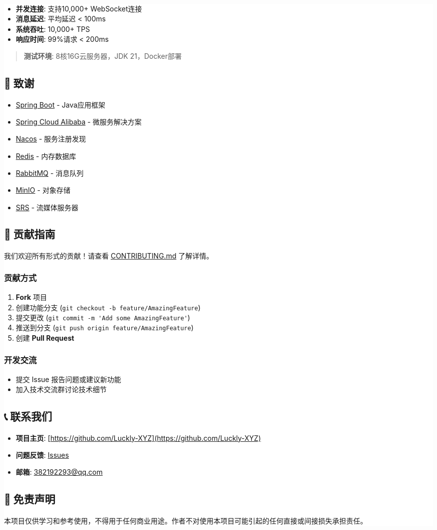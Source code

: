 - **并发连接**: 支持10,000+ WebSocket连接
- **消息延迟**: 平均延迟 < 100ms
- **系统吞吐**: 10,000+ TPS
- **响应时间**: 99%请求 < 200ms

> **测试环境**: 8核16G云服务器，JDK 21，Docker部署



## 🙏 致谢

- [Spring Boot](https://spring.io/projects/spring-boot) - Java应用框架

- [Spring Cloud Alibaba](https://github.com/alibaba/spring-cloud-alibaba) - 微服务解决方案

- [Nacos](https://nacos.io/) - 服务注册发现

- [Redis](https://redis.io/) - 内存数据库

- [RabbitMQ](https://www.rabbitmq.com/) - 消息队列

- [MinIO](https://min.io/) - 对象存储

- [SRS](https://github.com/ossrs/srs) - 流媒体服务器

  

## 🤝 贡献指南

我们欢迎所有形式的贡献！请查看 [CONTRIBUTING.md](CONTRIBUTING.md) 了解详情。

### 贡献方式

1. **Fork** 项目
2. 创建功能分支 (`git checkout -b feature/AmazingFeature`)
3. 提交更改 (`git commit -m 'Add some AmazingFeature'`)
4. 推送到分支 (`git push origin feature/AmazingFeature`)
5. 创建 **Pull Request**

### 开发交流

- 提交 Issue 报告问题或建议新功能
- 加入技术交流群讨论技术细节

## 📞 联系我们

- **项目主页**: [https://github.com/Luckly-XYZ](https://github.com/Luckly-XYZ)

- **问题反馈**: [Issues](https://github.com/Luckly-XYZ/Lucky-cloud/issues)

- **邮箱**: 382192293@qq.com

  

## 📢 免责声明

本项目仅供学习和参考使用，不得用于任何商业用途。作者不对使用本项目可能引起的任何直接或间接损失承担责任。
